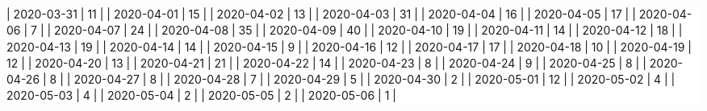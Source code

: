 | 2020-03-31 |        11 |
| 2020-04-01 |        15 |
| 2020-04-02 |        13 |
| 2020-04-03 |        31 |
| 2020-04-04 |        16 |
| 2020-04-05 |        17 |
| 2020-04-06 |         7 |
| 2020-04-07 |        24 |
| 2020-04-08 |        35 |
| 2020-04-09 |        40 |
| 2020-04-10 |        19 |
| 2020-04-11 |        14 |
| 2020-04-12 |        18 |
| 2020-04-13 |        19 |
| 2020-04-14 |        14 |
| 2020-04-15 |         9 |
| 2020-04-16 |        12 |
| 2020-04-17 |        17 |
| 2020-04-18 |        10 |
| 2020-04-19 |        12 |
| 2020-04-20 |        13 |
| 2020-04-21 |        21 |
| 2020-04-22 |        14 |
| 2020-04-23 |         8 |
| 2020-04-24 |         9 |
| 2020-04-25 |         8 |
| 2020-04-26 |         8 |
| 2020-04-27 |         8 |
| 2020-04-28 |         7 |
| 2020-04-29 |         5 |
| 2020-04-30 |         2 |
| 2020-05-01 |        12 |
| 2020-05-02 |         4 |
| 2020-05-03 |         4 |
| 2020-05-04 |         2 |
| 2020-05-05 |         2 |
| 2020-05-06 |         1 |